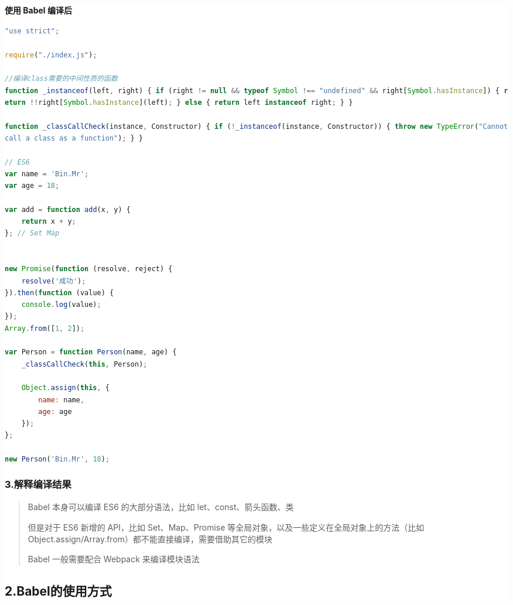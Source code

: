 **使用 Babel 编译后**

```js
"use strict";

require("./index.js");

//编译class需要的中间性质的函数
function _instanceof(left, right) { if (right != null && typeof Symbol !== "undefined" && right[Symbol.hasInstance]) { return !!right[Symbol.hasInstance](left); } else { return left instanceof right; } }

function _classCallCheck(instance, Constructor) { if (!_instanceof(instance, Constructor)) { throw new TypeError("Cannot call a class as a function"); } }

// ES6
var name = 'Bin.Mr';
var age = 18;

var add = function add(x, y) {
    return x + y;
}; // Set Map


new Promise(function (resolve, reject) {
    resolve('成功');
}).then(function (value) {
    console.log(value);
});
Array.from([1, 2]);

var Person = function Person(name, age) {
    _classCallCheck(this, Person);

    Object.assign(this, {
        name: name,
        age: age
    });
};

new Person('Bin.Mr', 18);
```

### 3.解释编译结果

> Babel 本身可以编译 ES6 的大部分语法，比如 let、const、箭头函数、类
>
> 但是对于 ES6 新增的 API，比如 Set、Map、Promise 等全局对象，以及一些定义在全局对象上的方法（比如 Object.assign/Array.from）都不能直接编译，需要借助其它的模块
>
> Babel 一般需要配合 Webpack 来编译模块语法

## 2.Babel的使用方式
